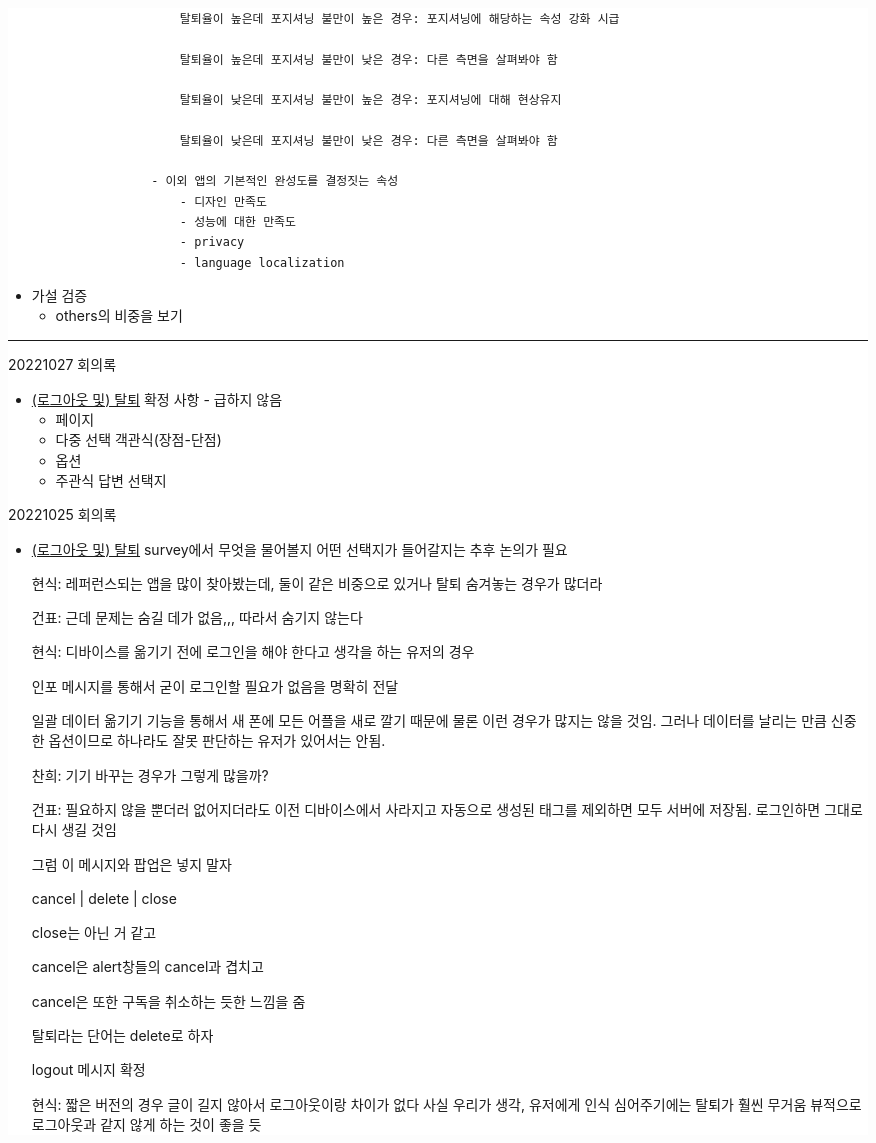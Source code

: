                             탈퇴율이 높은데 포지셔닝 불만이 높은 경우: 포지셔닝에 해당하는 속성 강화 시급
                            
                            탈퇴율이 높은데 포지셔닝 불만이 낮은 경우: 다른 측면을 살펴봐야 함
                            
                            탈퇴율이 낮은데 포지셔닝 불만이 높은 경우: 포지셔닝에 대해 현상유지
                            
                            탈퇴율이 낮은데 포지셔닝 불만이 낮은 경우: 다른 측면을 살펴봐야 함
                            
                        - 이외 앱의 기본적인 완성도를 결정짓는 속성
                            - 디자인 만족도
                            - 성능에 대한 만족도
                            - privacy
                            - language localization
- 가설 검증
    - others의 비중을 보기

---

20221027 회의록

- [(로그아웃 및) 탈퇴](https://www.notion.so/3f7daaad75804de9a3f084a6554c02ba) 확정 사항 - 급하지 않음
    - 페이지
    - 다중 선택 객관식(장점-단점)
    - 옵션
    - 주관식 답변 선택지

20221025 회의록

- [(로그아웃 및) 탈퇴](https://www.notion.so/3f7daaad75804de9a3f084a6554c02ba) survey에서 무엇을 물어볼지 어떤 선택지가 들어갈지는 추후 논의가 필요
    
    현식: 레퍼런스되는 앱을 많이 찾아봤는데,
    둘이 같은 비중으로 있거나 탈퇴 숨겨놓는 경우가 많더라
    
    건표: 근데 문제는 숨길 데가 없음,,, 따라서 숨기지 않는다
    
    현식: 디바이스를 옮기기 전에 로그인을 해야 한다고 생각을 하는 유저의 경우
    
    인포 메시지를 통해서 굳이 로그인할 필요가 없음을 명확히 전달
    
    일괄 데이터 옮기기 기능을 통해서 새 폰에 모든 어플을 새로 깔기 때문에 물론 이런 경우가 많지는 않을 것임. 그러나 데이터를 날리는 만큼 신중한 옵션이므로 하나라도 잘못 판단하는 유저가 있어서는 안됨.
    
    찬희: 기기 바꾸는 경우가 그렇게 많을까?
    
    건표: 필요하지 않을 뿐더러 없어지더라도 이전 디바이스에서 사라지고 자동으로 생성된 태그를 제외하면 모두 서버에 저장됨. 로그인하면 그대로 다시 생길 것임
    
    그럼 이 메시지와 팝업은 넣지 말자
    
    cancel | delete | close
    
    close는 아닌 거 같고
    
    cancel은 alert창들의 cancel과 겹치고
    
    cancel은 또한 구독을 취소하는 듯한 느낌을 줌
    
    탈퇴라는 단어는 delete로 하자
    
    logout 메시지 확정
    
    현식: 짧은 버전의 경우 글이 길지 않아서 로그아웃이랑 차이가 없다
    사실 우리가 생각, 유저에게 인식 심어주기에는 탈퇴가 훨씬 무거움
    뷰적으로 로그아웃과 같지 않게 하는 것이 좋을 듯
    